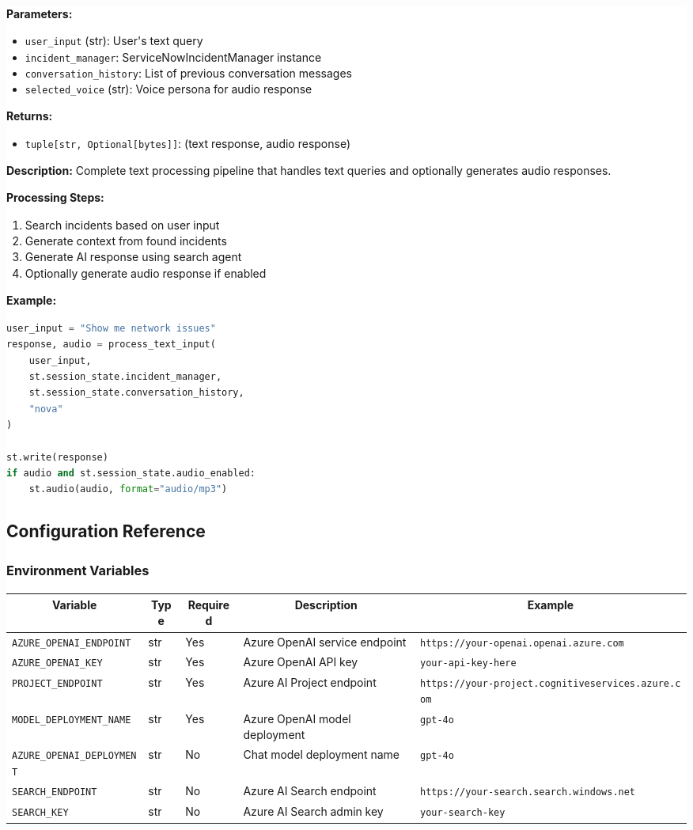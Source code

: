 **Parameters:**
- `user_input` (str): User's text query
- `incident_manager`: ServiceNowIncidentManager instance
- `conversation_history`: List of previous conversation messages
- `selected_voice` (str): Voice persona for audio response

**Returns:**
- `tuple[str, Optional[bytes]]`: (text response, audio response)

**Description:**
Complete text processing pipeline that handles text queries and optionally generates audio responses.

**Processing Steps:**
1. Search incidents based on user input
2. Generate context from found incidents
3. Generate AI response using search agent
4. Optionally generate audio response if enabled

**Example:**
```python
user_input = "Show me network issues"
response, audio = process_text_input(
    user_input,
    st.session_state.incident_manager,
    st.session_state.conversation_history,
    "nova"
)

st.write(response)
if audio and st.session_state.audio_enabled:
    st.audio(audio, format="audio/mp3")
```

## Configuration Reference

### Environment Variables

| Variable | Type | Required | Description | Example |
|----------|------|----------|-------------|---------|
| `AZURE_OPENAI_ENDPOINT` | str | Yes | Azure OpenAI service endpoint | `https://your-openai.openai.azure.com` |
| `AZURE_OPENAI_KEY` | str | Yes | Azure OpenAI API key | `your-api-key-here` |
| `PROJECT_ENDPOINT` | str | Yes | Azure AI Project endpoint | `https://your-project.cognitiveservices.azure.com` |
| `MODEL_DEPLOYMENT_NAME` | str | Yes | Azure OpenAI model deployment | `gpt-4o` |
| `AZURE_OPENAI_DEPLOYMENT` | str | No | Chat model deployment name | `gpt-4o` |
| `SEARCH_ENDPOINT` | str | No | Azure AI Search endpoint | `https://your-search.search.windows.net` |
| `SEARCH_KEY` | str | No | Azure AI Search admin key | `your-search-key` |
